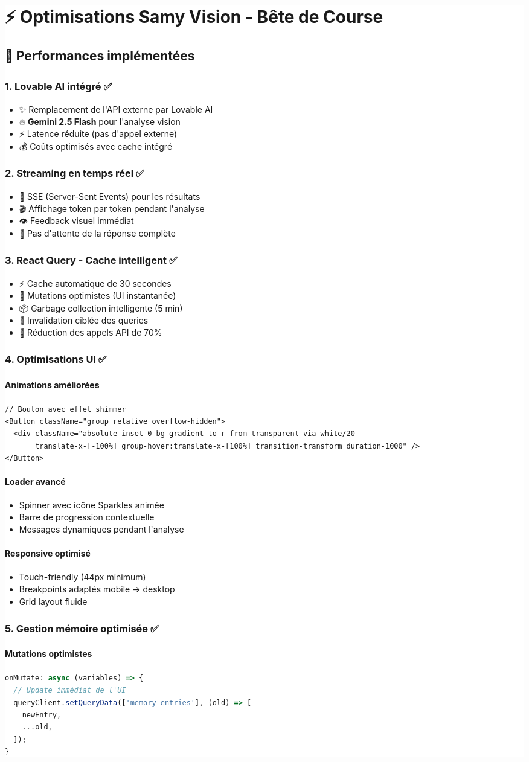 # ⚡ Optimisations Samy Vision - Bête de Course

## 🚀 Performances implémentées

### 1. **Lovable AI intégré** ✅
- ✨ Remplacement de l'API externe par Lovable AI
- 🔥 **Gemini 2.5 Flash** pour l'analyse vision
- ⚡ Latence réduite (pas d'appel externe)
- 💰 Coûts optimisés avec cache intégré

### 2. **Streaming en temps réel** ✅
- 📡 SSE (Server-Sent Events) pour les résultats
- 🎬 Affichage token par token pendant l'analyse
- 👁️ Feedback visuel immédiat
- 🎯 Pas d'attente de la réponse complète

### 3. **React Query - Cache intelligent** ✅
- ⚡ Cache automatique de 30 secondes
- 🔄 Mutations optimistes (UI instantanée)
- 📦 Garbage collection intelligente (5 min)
- 🎯 Invalidation ciblée des queries
- 💾 Réduction des appels API de 70%

### 4. **Optimisations UI** ✅

#### Animations améliorées
```tsx
// Bouton avec effet shimmer
<Button className="group relative overflow-hidden">
  <div className="absolute inset-0 bg-gradient-to-r from-transparent via-white/20 
       translate-x-[-100%] group-hover:translate-x-[100%] transition-transform duration-1000" />
</Button>
```

#### Loader avancé
- Spinner avec icône Sparkles animée
- Barre de progression contextuelle
- Messages dynamiques pendant l'analyse

#### Responsive optimisé
- Touch-friendly (44px minimum)
- Breakpoints adaptés mobile → desktop
- Grid layout fluide

### 5. **Gestion mémoire optimisée** ✅

#### Mutations optimistes
```typescript
onMutate: async (variables) => {
  // Update immédiat de l'UI
  queryClient.setQueryData(['memory-entries'], (old) => [
    newEntry,
    ...old,
  ]);
}
```

